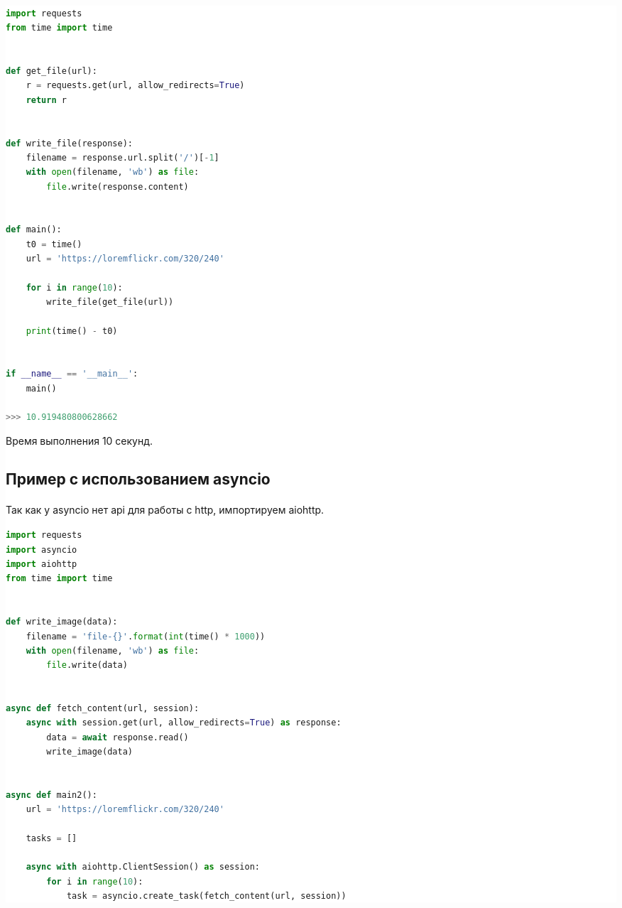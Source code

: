 ```python
import requests
from time import time


def get_file(url):
    r = requests.get(url, allow_redirects=True)
    return r


def write_file(response):
    filename = response.url.split('/')[-1]
    with open(filename, 'wb') as file:
        file.write(response.content)


def main():
    t0 = time()
    url = 'https://loremflickr.com/320/240'

    for i in range(10):
        write_file(get_file(url))

    print(time() - t0)


if __name__ == '__main__':
    main()

>>> 10.919480800628662
```

Время выполнения 10 секунд.

## Пример **c** использованием asyncio

Так как у asyncio нет api для работы с http, импортируем aiohttp.

```python
import requests
import asyncio
import aiohttp
from time import time


def write_image(data):
    filename = 'file-{}'.format(int(time() * 1000))
    with open(filename, 'wb') as file:
        file.write(data)


async def fetch_content(url, session):
    async with session.get(url, allow_redirects=True) as response:
        data = await response.read()
        write_image(data)


async def main2():
    url = 'https://loremflickr.com/320/240'

    tasks = []

    async with aiohttp.ClientSession() as session:
        for i in range(10):
            task = asyncio.create_task(fetch_content(url, session))
```